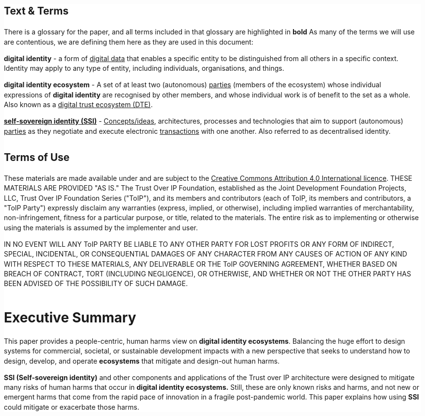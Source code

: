## Text & Terms

There is a glossary for the paper, and all terms included in that glossary are highlighted in **bold** As many of the terms we will use are contentious, we are defining them here as they are used in this document:

**digital identity** - a form of [digital data](https://essif-lab.github.io/framework/docs/terms/digital-data) that enables a specific entity to be distinguished from all others in a
specific context. Identity may apply to any type of entity, including individuals, organisations, and things.

**digital identity ecosystem** - A set of at least two (autonomous) [parties](https://essif-lab.github.io/framework/docs/terms/party) (members of the ecosystem) whose individual expressions of **digital identity** are recognised by other members, and whose individual work is
of benefit to the set as a whole. Also known as a [digital trust ecosystem (DTE)](https://trustoverip.github.io/toip/glossary.html#digital-trust-ecosystem).

**[self-sovereign identity (SSI)](https://trustoverip.github.io/toip/glossary.html#self-sovereign-identity)** - [Concepts/ideas](https://trustoverip.github.io/toip/glossary.html#concept), architectures, processes and technologies that aim to support (autonomous) [parties](https://trustoverip.github.io/toip/glossary.html#party) as they negotiate and execute electronic [transactions](https://trustoverip.github.io/toip/glossary.html#transaction) with one another. Also referred to as decentralised identity.

## Terms of Use

These materials are made available under and are subject to the [Creative Commons Attribution 4.0 International licence](http://creativecommons.org/licenses/by/4.0/legalcode]{.ul}](http://creativecommons.org/licenses/by/4.0/legalcode)).  THESE MATERIALS ARE PROVIDED "AS IS." The Trust Over IP Foundation, established as the Joint Development Foundation Projects, LLC, Trust Over IP Foundation Series (\"ToIP\"), and its members and contributors (each of ToIP, its members and contributors, a \"ToIP Party\") expressly disclaim any warranties (express, implied, or otherwise), including implied warranties of merchantability, non-infringement, fitness for a particular purpose, or title, related to the materials. The entire risk as to implementing or otherwise using the materials is assumed by the implementer and user.

IN NO EVENT WILL ANY ToIP PARTY BE LIABLE TO ANY OTHER PARTY FOR LOST PROFITS OR ANY FORM OF INDIRECT, SPECIAL, INCIDENTAL, OR CONSEQUENTIAL DAMAGES OF ANY CHARACTER FROM ANY CAUSES OF ACTION OF ANY KIND WITH RESPECT TO THESE MATERIALS, ANY DELIVERABLE OR THE ToIP GOVERNING AGREEMENT, WHETHER BASED ON BREACH OF CONTRACT, TORT (INCLUDING NEGLIGENCE), OR OTHERWISE, AND WHETHER OR NOT THE OTHER PARTY HAS BEEN ADVISED OF THE POSSIBILITY OF SUCH DAMAGE.

# Executive Summary

This paper provides a people-centric, human harms view on **digital identity ecosystems**. Balancing the huge effort to design systems for commercial, societal, or sustainable development impacts with a new perspective that seeks to understand how to design, develop, and operate **ecosystems** that mitigate and design-out human harms.

**SSI (Self-sovereign identity)** and other components and applications of the Trust over IP architecture were designed to mitigate many risks of human harms that occur in **digital identity ecosystems.** Still, these are only known risks and harms, and not new or emergent harms that come from the rapid pace of innovation in a fragile post-pandemic world. This paper explains how using **SSI** could mitigate or exacerbate those harms.
